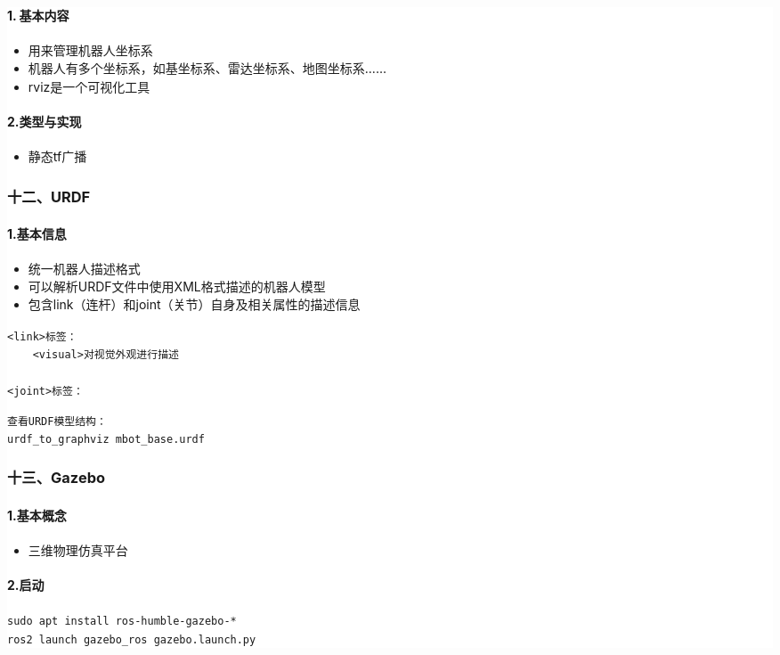#### 1. 基本内容

* 用来管理机器人坐标系
* 机器人有多个坐标系，如基坐标系、雷达坐标系、地图坐标系......
* rviz是一个可视化工具

#### 2.类型与实现

* 静态tf广播

### 十二、URDF

#### 1.基本信息

* 统一机器人描述格式
* 可以解析URDF文件中使用XML格式描述的机器人模型
* 包含link（连杆）和joint（关节）自身及相关属性的描述信息

```
<link>标签：
	<visual>对视觉外观进行描述

<joint>标签：
```



```
查看URDF模型结构：
urdf_to_graphviz mbot_base.urdf
```

### 十三、Gazebo

#### 1.基本概念

* 三维物理仿真平台

#### 2.启动

```
sudo apt install ros-humble-gazebo-*
ros2 launch gazebo_ros gazebo.launch.py
```









